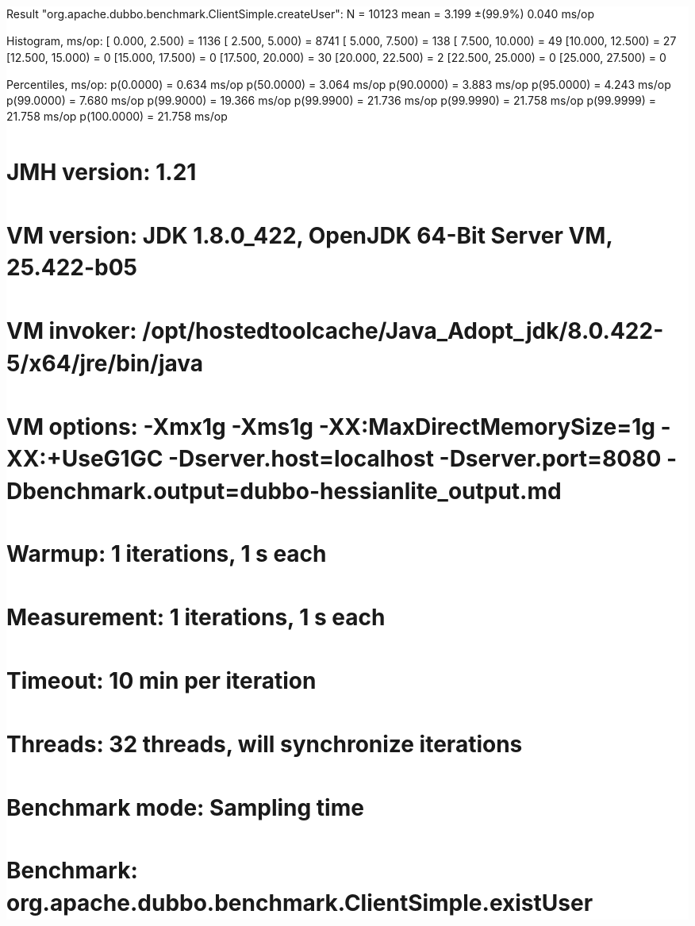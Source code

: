 

Result "org.apache.dubbo.benchmark.ClientSimple.createUser":
  N = 10123
  mean =      3.199 ±(99.9%) 0.040 ms/op

  Histogram, ms/op:
    [ 0.000,  2.500) = 1136 
    [ 2.500,  5.000) = 8741 
    [ 5.000,  7.500) = 138 
    [ 7.500, 10.000) = 49 
    [10.000, 12.500) = 27 
    [12.500, 15.000) = 0 
    [15.000, 17.500) = 0 
    [17.500, 20.000) = 30 
    [20.000, 22.500) = 2 
    [22.500, 25.000) = 0 
    [25.000, 27.500) = 0 

  Percentiles, ms/op:
      p(0.0000) =      0.634 ms/op
     p(50.0000) =      3.064 ms/op
     p(90.0000) =      3.883 ms/op
     p(95.0000) =      4.243 ms/op
     p(99.0000) =      7.680 ms/op
     p(99.9000) =     19.366 ms/op
     p(99.9900) =     21.736 ms/op
     p(99.9990) =     21.758 ms/op
     p(99.9999) =     21.758 ms/op
    p(100.0000) =     21.758 ms/op


# JMH version: 1.21
# VM version: JDK 1.8.0_422, OpenJDK 64-Bit Server VM, 25.422-b05
# VM invoker: /opt/hostedtoolcache/Java_Adopt_jdk/8.0.422-5/x64/jre/bin/java
# VM options: -Xmx1g -Xms1g -XX:MaxDirectMemorySize=1g -XX:+UseG1GC -Dserver.host=localhost -Dserver.port=8080 -Dbenchmark.output=dubbo-hessianlite_output.md
# Warmup: 1 iterations, 1 s each
# Measurement: 1 iterations, 1 s each
# Timeout: 10 min per iteration
# Threads: 32 threads, will synchronize iterations
# Benchmark mode: Sampling time
# Benchmark: org.apache.dubbo.benchmark.ClientSimple.existUser
